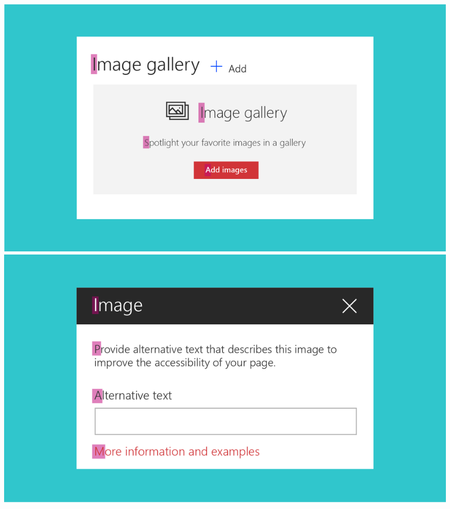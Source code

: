 ![Ein Bild-Webpart mit hervorgehobenem „sentence case“](../images/design-uitext-02.png)</span><span class="sxs-lookup"><span data-stu-id="331a9-113">![An image web part with sentence-style capitalization highlighted](../images/design-uitext-01.png)
